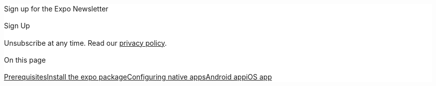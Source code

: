 Sign up for the Expo Newsletter

Sign Up

Unsubscribe at any time. Read our [privacy policy](https://expo.dev/privacy).

On this page

[Prerequisites](/brownfield/installing-expo-modules/#prerequisites)[Install the expo package](/brownfield/installing-expo-modules/#install-the-expo-package)[Configuring native apps](/brownfield/installing-expo-modules/#configuring-native-apps)[Android app](/brownfield/installing-expo-modules/#android-app)[iOS app](/brownfield/installing-expo-modules/#ios-app)